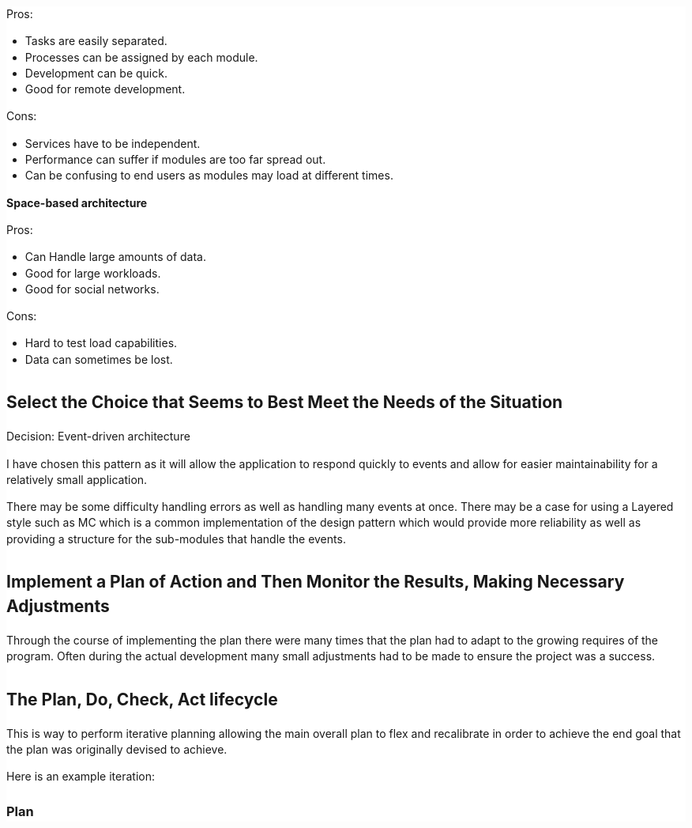 Pros: 

* Tasks are easily separated. 
* Processes can be assigned by each module. 
* Development can be quick. 
* Good for remote development. 

Cons: 

* Services have to be independent. 
* Performance can suffer if modules are too far spread out. 
* Can be confusing to end users as modules may load at different times. 


**Space-based architecture** 

Pros: 
 
* Can Handle large amounts of data. 
* Good for large workloads. 
* Good for social networks. 
 
Cons: 
 
* Hard to test load capabilities. 
* Data can sometimes be lost. 
 
## Select the Choice that Seems to Best Meet the Needs of the Situation 
 
Decision:  Event-driven architecture 
 
I have chosen this pattern as it will allow the application to respond quickly to events and allow for easier maintainability for a relatively small application. 
 
There may be some difficulty handling errors as well as handling many events at once. There may be a case for using a Layered style such as MC which is a common implementation of the design pattern which would provide more reliability as well as providing a structure for the sub-modules that handle the events. 
 
## Implement a Plan of Action and Then Monitor the Results, Making Necessary Adjustments 
 
Through the course of implementing the plan there were many times that the plan had to adapt to the growing requires of the program. Often during the actual development many small adjustments had to be made to ensure the project was a success. 
 
## The Plan, Do, Check, Act lifecycle 
 
This is way to perform iterative planning allowing the main overall plan to flex and recalibrate in order to achieve the end goal that the plan was originally devised to achieve. 
 
Here is an example iteration: 
 
### Plan 
 